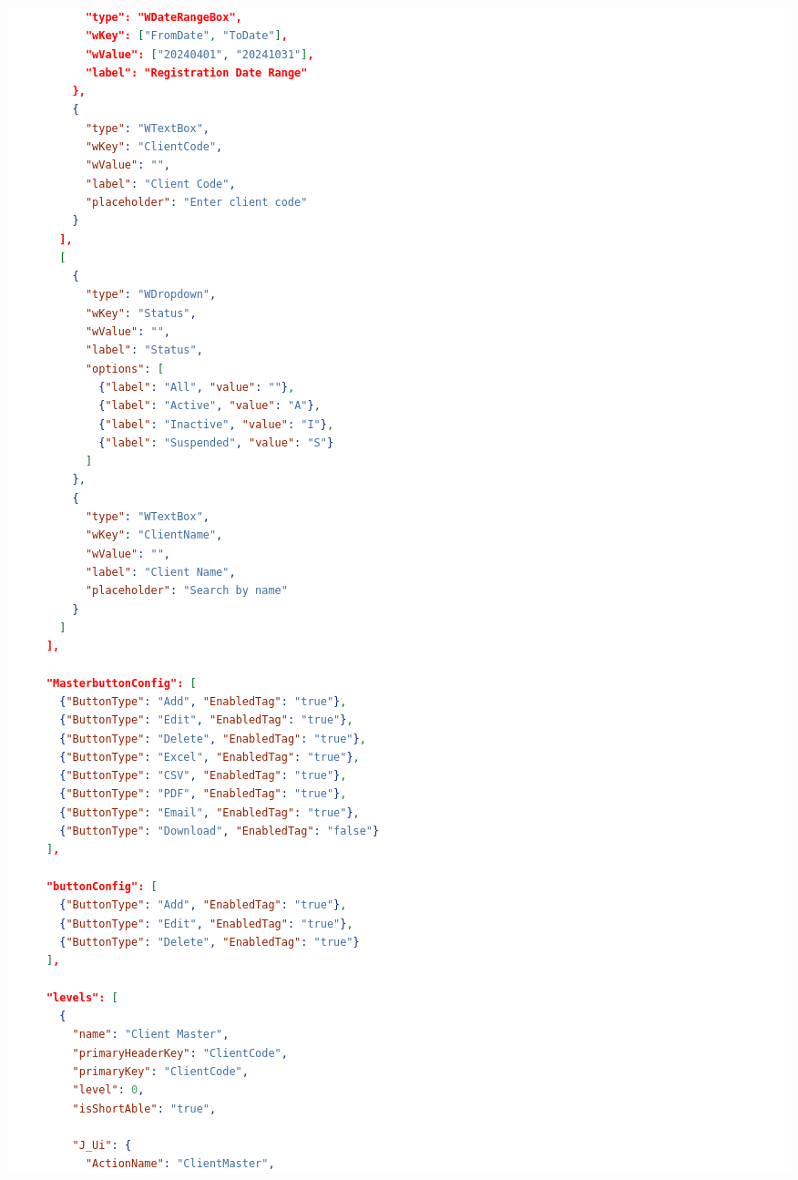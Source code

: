 ```json
            "type": "WDateRangeBox",
            "wKey": ["FromDate", "ToDate"],
            "wValue": ["20240401", "20241031"],
            "label": "Registration Date Range"
          },
          {
            "type": "WTextBox",
            "wKey": "ClientCode",
            "wValue": "",
            "label": "Client Code",
            "placeholder": "Enter client code"
          }
        ],
        [
          {
            "type": "WDropdown",
            "wKey": "Status",
            "wValue": "",
            "label": "Status",
            "options": [
              {"label": "All", "value": ""},
              {"label": "Active", "value": "A"},
              {"label": "Inactive", "value": "I"},
              {"label": "Suspended", "value": "S"}
            ]
          },
          {
            "type": "WTextBox",
            "wKey": "ClientName",
            "wValue": "",
            "label": "Client Name",
            "placeholder": "Search by name"
          }
        ]
      ],

      "MasterbuttonConfig": [
        {"ButtonType": "Add", "EnabledTag": "true"},
        {"ButtonType": "Edit", "EnabledTag": "true"},
        {"ButtonType": "Delete", "EnabledTag": "true"},
        {"ButtonType": "Excel", "EnabledTag": "true"},
        {"ButtonType": "CSV", "EnabledTag": "true"},
        {"ButtonType": "PDF", "EnabledTag": "true"},
        {"ButtonType": "Email", "EnabledTag": "true"},
        {"ButtonType": "Download", "EnabledTag": "false"}
      ],

      "buttonConfig": [
        {"ButtonType": "Add", "EnabledTag": "true"},
        {"ButtonType": "Edit", "EnabledTag": "true"},
        {"ButtonType": "Delete", "EnabledTag": "true"}
      ],

      "levels": [
        {
          "name": "Client Master",
          "primaryHeaderKey": "ClientCode",
          "primaryKey": "ClientCode",
          "level": 0,
          "isShortAble": "true",

          "J_Ui": {
            "ActionName": "ClientMaster",
```